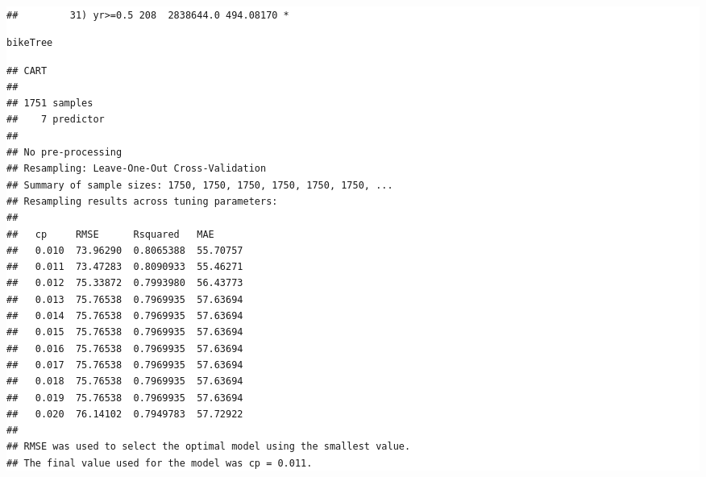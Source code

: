     ##         31) yr>=0.5 208  2838644.0 494.08170 *

``` r
bikeTree
```

    ## CART 
    ## 
    ## 1751 samples
    ##    7 predictor
    ## 
    ## No pre-processing
    ## Resampling: Leave-One-Out Cross-Validation 
    ## Summary of sample sizes: 1750, 1750, 1750, 1750, 1750, 1750, ... 
    ## Resampling results across tuning parameters:
    ## 
    ##   cp     RMSE      Rsquared   MAE     
    ##   0.010  73.96290  0.8065388  55.70757
    ##   0.011  73.47283  0.8090933  55.46271
    ##   0.012  75.33872  0.7993980  56.43773
    ##   0.013  75.76538  0.7969935  57.63694
    ##   0.014  75.76538  0.7969935  57.63694
    ##   0.015  75.76538  0.7969935  57.63694
    ##   0.016  75.76538  0.7969935  57.63694
    ##   0.017  75.76538  0.7969935  57.63694
    ##   0.018  75.76538  0.7969935  57.63694
    ##   0.019  75.76538  0.7969935  57.63694
    ##   0.020  76.14102  0.7949783  57.72922
    ## 
    ## RMSE was used to select the optimal model using the smallest value.
    ## The final value used for the model was cp = 0.011.
